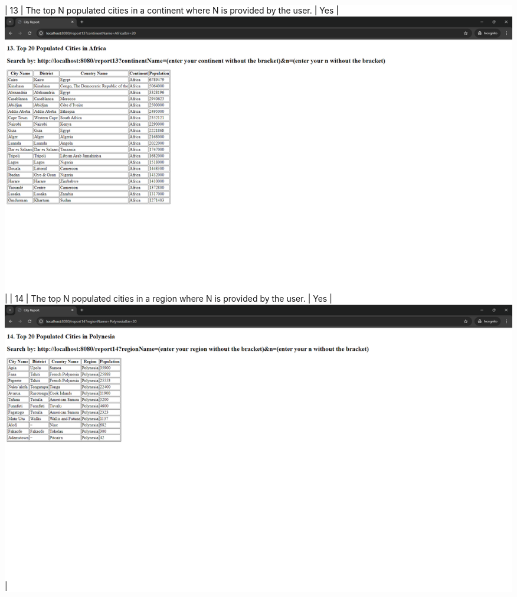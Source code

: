 | 13 | The top N populated cities in a continent where N is provided by the user.                                             | Yes | ![img_13.png](img_13.png)  |
| 14 | The top N populated cities in a region where N is provided by the user.                                                | Yes | ![img_14.png](img_14.png)  |